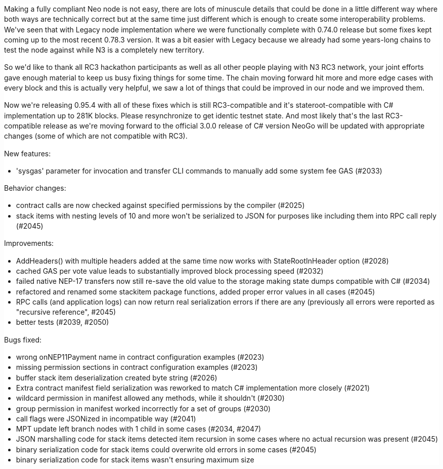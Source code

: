 Making a fully compliant Neo node is not easy, there are lots of minuscule
details that could be done in a little different way where both ways are
technically correct but at the same time just different which is enough to
create some interoperability problems. We've seen that with Legacy node
implementation where we were functionally complete with 0.74.0 release but
some fixes kept coming up to the most recent 0.78.3 version. It was a bit
easier with Legacy because we already had some years-long chains to test the
node against while N3 is a completely new territory.

So we'd like to thank all RC3 hackathon participants as well as all other
people playing with N3 RC3 network, your joint efforts gave enough material
to keep us busy fixing things for some time. The chain moving forward hit more
and more edge cases with every block and this is actually very helpful, we saw
a lot of things that could be improved in our node and we improved them.

Now we're releasing 0.95.4 with all of these fixes which is still
RC3-compatible and it's stateroot-compatible with C# implementation up to 281K
blocks. Please resynchronize to get identic testnet state. And most likely
that's the last RC3-compatible release as we're moving forward to the official
3.0.0 release of C# version NeoGo will be updated with appropriate changes
(some of which are not compatible with RC3).

New features:
 * 'sysgas' parameter for invocation and transfer CLI commands to manually add
   some system fee GAS (#2033)

Behavior changes:
 * contract calls are now checked against specified permissions by the
   compiler (#2025)
 * stack items with nesting levels of 10 and more won't be serialized to JSON
   for purposes like including them into RPC call reply (#2045)

Improvements:
 * AddHeaders() with multiple headers added at the same time now works with
   StateRootInHeader option (#2028)
 * cached GAS per vote value leads to substantially improved block processing
   speed (#2032)
 * failed native NEP-17 transfers now still re-save the old value to the
   storage making state dumps compatible with C# (#2034)
 * refactored and renamed some stackitem package functions, added proper error
   values in all cases (#2045)
 * RPC calls (and application logs) can now return real serialization errors
   if there are any (previously all errors were reported as "recursive
   reference", #2045)
 * better tests (#2039, #2050)

Bugs fixed:
 * wrong onNEP11Payment name in contract configuration examples (#2023)
 * missing permission sections in contract configuration examples (#2023)
 * buffer stack item deserialization created byte string (#2026)
 * Extra contract manifest field serialization was reworked to match C#
   implementation more closely (#2021)
 * wildcard permission in manifest allowed any methods, while it shouldn't
   (#2030)
 * group permission in manifest worked incorrectly for a set of groups (#2030)
 * call flags were JSONized in incompatible way (#2041)
 * MPT update left branch nodes with 1 child in some cases (#2034, #2047)
 * JSON marshalling code for stack items detected item recursion in some cases
   where no actual recursion was present (#2045)
 * binary serialization code for stack items could overwrite old errors in
   some cases (#2045)
 * binary serialization code for stack items wasn't ensuring maximum size
